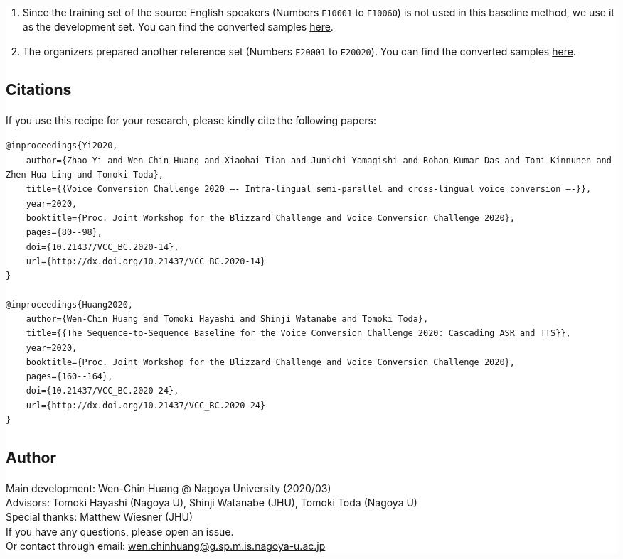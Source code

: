 1. Since the training set of the source English speakers (Numbers `E10001` to `E10060`) is not used in this baseline method, we use it as the development set. You can find the converted samples [here](https://drive.google.com/drive/folders/1oeZo83GrOgtqxGwF7KagzIrfjr8X59Ue?usp=sharing).

1. The organizers prepared another reference set (Numbers `E20001` to `E20020`). You can find the converted samples [here](https://drive.google.com/drive/folders/1C2BlumRiSNPsOCHgJNZVhpCbOXlBTT1w?usp=sharing).

## Citations

If you use this recipe for your research, please kindly cite the following papers:

```
@inproceedings{Yi2020,
    author={Zhao Yi and Wen-Chin Huang and Xiaohai Tian and Junichi Yamagishi and Rohan Kumar Das and Tomi Kinnunen and Zhen-Hua Ling and Tomoki Toda},
    title={{Voice Conversion Challenge 2020 –- Intra-lingual semi-parallel and cross-lingual voice conversion –-}},
    year=2020,
    booktitle={Proc. Joint Workshop for the Blizzard Challenge and Voice Conversion Challenge 2020},
    pages={80--98},
    doi={10.21437/VCC_BC.2020-14},
    url={http://dx.doi.org/10.21437/VCC_BC.2020-14}
}

@inproceedings{Huang2020,
    author={Wen-Chin Huang and Tomoki Hayashi and Shinji Watanabe and Tomoki Toda},
    title={{The Sequence-to-Sequence Baseline for the Voice Conversion Challenge 2020: Cascading ASR and TTS}},
    year=2020,
    booktitle={Proc. Joint Workshop for the Blizzard Challenge and Voice Conversion Challenge 2020},
    pages={160--164},
    doi={10.21437/VCC_BC.2020-24},
    url={http://dx.doi.org/10.21437/VCC_BC.2020-24}
}
```

## Author

Main development: Wen-Chin Huang @ Nagoya University (2020/03)  
Advisors: Tomoki Hayashi (Nagoya U), Shinji Watanabe (JHU), Tomoki Toda (Nagoya U)  
Special thanks: Matthew Wiesner (JHU)  
If you have any questions, please open an issue.  
Or contact through email: wen.chinhuang@g.sp.m.is.nagoya-u.ac.jp

